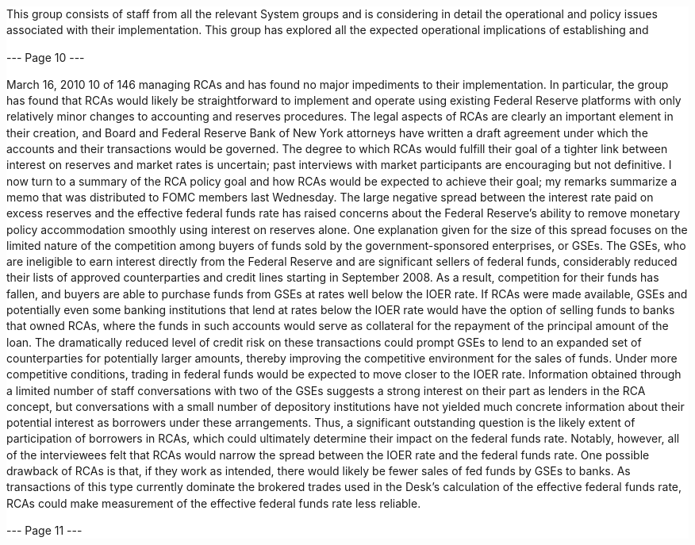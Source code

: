 This group consists of staff from all the relevant System groups and is considering in
detail the operational and policy issues associated with their implementation. This
group has explored all the expected operational implications of establishing and

--- Page 10 ---

March 16, 2010 10 of 146
managing RCAs and has found no major impediments to their implementation. In
particular, the group has found that RCAs would likely be straightforward to
implement and operate using existing Federal Reserve platforms with only relatively
minor changes to accounting and reserves procedures. The legal aspects of RCAs are
clearly an important element in their creation, and Board and Federal Reserve Bank
of New York attorneys have written a draft agreement under which the accounts and
their transactions would be governed. The degree to which RCAs would fulfill their
goal of a tighter link between interest on reserves and market rates is uncertain; past
interviews with market participants are encouraging but not definitive. I now turn to
a summary of the RCA policy goal and how RCAs would be expected to achieve
their goal; my remarks summarize a memo that was distributed to FOMC members
last Wednesday.
The large negative spread between the interest rate paid on excess reserves and
the effective federal funds rate has raised concerns about the Federal Reserve’s ability
to remove monetary policy accommodation smoothly using interest on reserves alone.
One explanation given for the size of this spread focuses on the limited nature of the
competition among buyers of funds sold by the government-sponsored enterprises, or
GSEs. The GSEs, who are ineligible to earn interest directly from the Federal
Reserve and are significant sellers of federal funds, considerably reduced their lists of
approved counterparties and credit lines starting in September 2008. As a result,
competition for their funds has fallen, and buyers are able to purchase funds from
GSEs at rates well below the IOER rate.
If RCAs were made available, GSEs and potentially even some banking
institutions that lend at rates below the IOER rate would have the option of selling
funds to banks that owned RCAs, where the funds in such accounts would serve as
collateral for the repayment of the principal amount of the loan. The dramatically
reduced level of credit risk on these transactions could prompt GSEs to lend to an
expanded set of counterparties for potentially larger amounts, thereby improving the
competitive environment for the sales of funds. Under more competitive conditions,
trading in federal funds would be expected to move closer to the IOER rate.
Information obtained through a limited number of staff conversations with two of
the GSEs suggests a strong interest on their part as lenders in the RCA concept, but
conversations with a small number of depository institutions have not yielded much
concrete information about their potential interest as borrowers under these
arrangements. Thus, a significant outstanding question is the likely extent of
participation of borrowers in RCAs, which could ultimately determine their impact on
the federal funds rate. Notably, however, all of the interviewees felt that RCAs
would narrow the spread between the IOER rate and the federal funds rate. One
possible drawback of RCAs is that, if they work as intended, there would likely be
fewer sales of fed funds by GSEs to banks. As transactions of this type currently
dominate the brokered trades used in the Desk’s calculation of the effective federal
funds rate, RCAs could make measurement of the effective federal funds rate less
reliable.

--- Page 11 ---
